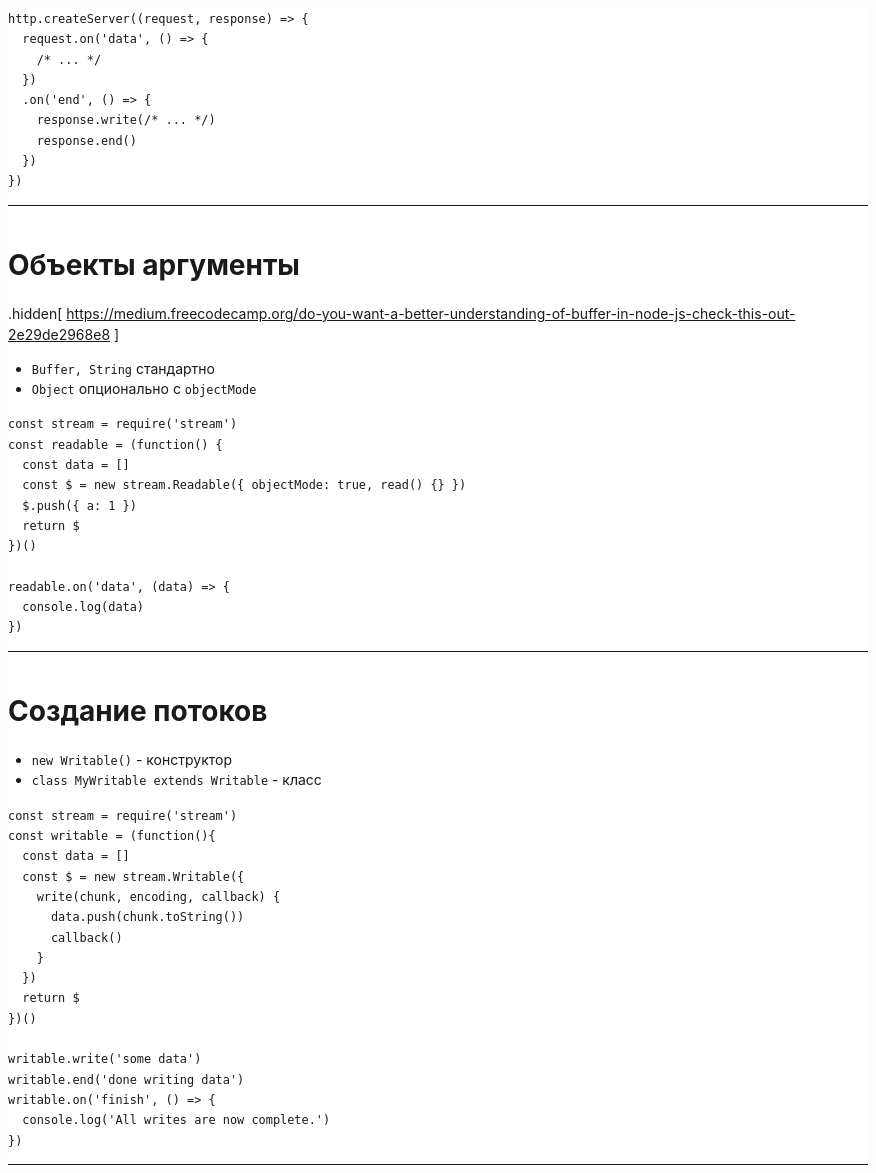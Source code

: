```
http.createServer((request, response) => {
  request.on('data', () => {
    /* ... */
  })
  .on('end', () => {
    response.write(/* ... */) 
    response.end()
  })
})
```

---

# Объекты аргументы

.hidden[
  https://medium.freecodecamp.org/do-you-want-a-better-understanding-of-buffer-in-node-js-check-this-out-2e29de2968e8
]

- `Buffer, String` стандартно
- `Object` опционально с `objectMode`

```
const stream = require('stream')
const readable = (function() { 
  const data = [] 
  const $ = new stream.Readable({ objectMode: true, read() {} }) 
  $.push({ a: 1 }) 
  return $
})()

readable.on('data', (data) => { 
  console.log(data)
})
```

---

# Создание потоков

- `new Writable()` - конструктор
- `class MyWritable extends Writable` - класс

```
const stream = require('stream')
const writable = (function(){ 
  const data = [] 
  const $ = new stream.Writable({ 
    write(chunk, encoding, callback) { 
      data.push(chunk.toString()) 
      callback() 
    } 
  }) 
  return $
})()

writable.write('some data')
writable.end('done writing data')
writable.on('finish', () => { 
  console.log('All writes are now complete.')
})
```

---